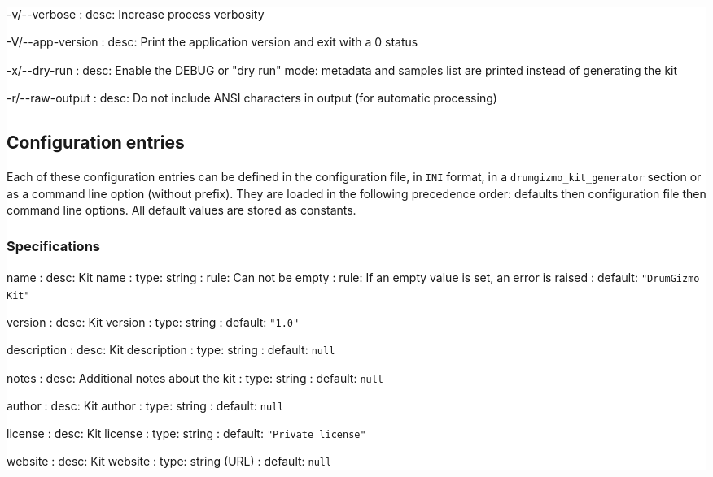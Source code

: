 -v/--verbose
: desc: Increase process verbosity

-V/--app-version
: desc: Print the application version and exit with a 0 status

-x/--dry-run
: desc: Enable the DEBUG or "dry run" mode: metadata and samples list are printed instead of generating the kit

-r/--raw-output
: desc: Do not include ANSI characters in output (for automatic processing)

## Configuration entries
Each of these configuration entries can be defined in the configuration file, in `INI` format, in a `drumgizmo_kit_generator` section or as a command line option (without prefix).
They are loaded in the following precedence order: defaults then configuration file then command line options.
All default values are stored as constants.

### Specifications
name
: desc: Kit name
: type: string
: rule: Can not be empty
: rule: If an empty value is set, an error is raised
: default: `"DrumGizmo Kit"`

version
: desc: Kit version
: type: string
: default: `"1.0"`

description
: desc: Kit description
: type: string
: default: `null`

notes
: desc: Additional notes about the kit
: type: string
: default: `null`

author
: desc: Kit author
: type: string
: default: `null`

license
: desc: Kit license
: type: string
: default: `"Private license"`

website
: desc: Kit website
: type: string (URL)
: default: `null`
